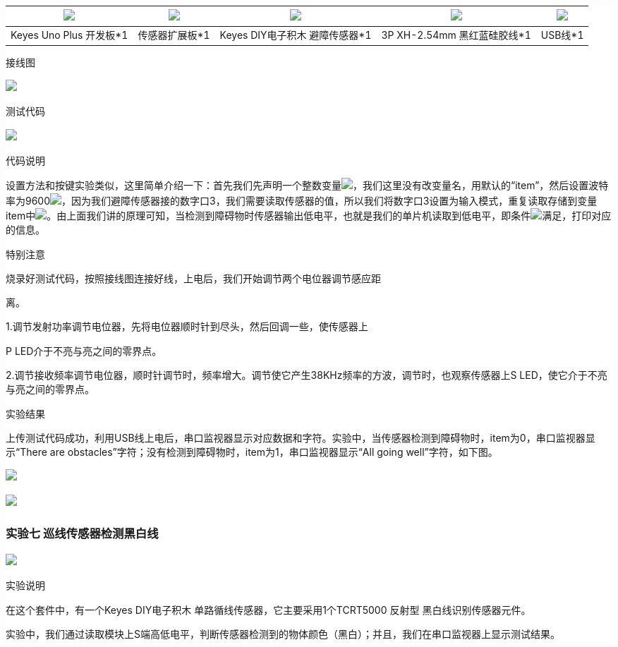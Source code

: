 




|![](media/03047c83c0d5daac9beb11c86d1a74f9.png)|![](media/ea4d7edc3d2e2a673c562ee3d68b13fe.png)|![](media/91f6f417119743392f0e844ef3c65c35.png)|![](media/38e7b1050bccce7ad148a309e89daba0.png)|![](media/8fe8a0c065b41b035fbb3f597e1c8cc6.png)|
|-|-|-|-|-|
|Keyes Uno Plus 开发板*1|传感器扩展板*1|Keyes DIY电子积木 避障传感器*1|3P XH-2.54mm 黑红蓝硅胶线*1|USB线*1|




接线图

![](media/cbcc0a39694d64724409db6e0b3e2079.png)

测试代码

![](media/1a14d2ea1f7465518a8a1abc4b6ee404.png)

代码说明

设置方法和按键实验类似，这里简单介绍一下：首先我们先声明一个整数变量![](media/5d11f6d1f806948fe5690a9d8c066fe2.png)，我们这里没有改变量名，用默认的“item”，然后设置波特率为9600![](media/d9c27cc11bbe55d41adceb8c692c5383.png)，因为我们避障传感器接的数字口3，我们需要读取传感器的值，所以我们将数字口3设置为输入模式，重复读取存储到变量item中![](media/8e67e7c121187696a8ab3f368525a236.png)。由上面我们讲的原理可知，当检测到障碍物时传感器输出低电平，也就是我们的单片机读取到低电平，即条件![](media/aa7633507cceb365ff8f6b71e029de9c.png)满足，打印对应的信息。

特别注意

烧录好测试代码，按照接线图连接好线，上电后，我们开始调节两个电位器调节感应距

离。

1.调节发射功率调节电位器，先将电位器顺时针到尽头，然后回调一些，使传感器上

P LED介于不亮与亮之间的零界点。

2.调节接收频率调节电位器，顺时针调节时，频率增大。调节使它产生38KHz频率的方波，调节时，也观察传感器上S LED，使它介于不亮与亮之间的零界点。

实验结果

上传测试代码成功，利用USB线上电后，串口监视器显示对应数据和字符。实验中，当传感器检测到障碍物时，item为0，串口监视器显示“There are obstacles”字符；没有检测到障碍物时，item为1，串口监视器显示“All going well”字符，如下图。

![](media/50b2bb831b65259fe5169a3bbbfd5e7d.png)

![](media/0060af52e096fe54e9bd040c3c382ddd.png)

### 实验七 巡线传感器检测黑白线

![](media/deac96f3f54b7bedea5399a3aca20c71.jpeg)

实验说明

在这个套件中，有一个Keyes DIY电子积木
单路循线传感器，它主要采用1个TCRT5000 反射型 黑白线识别传感器元件。

实验中，我们通过读取模块上S端高低电平，判断传感器检测到的物体颜色（黑白）；并且，我们在串口监视器上显示测试结果。
